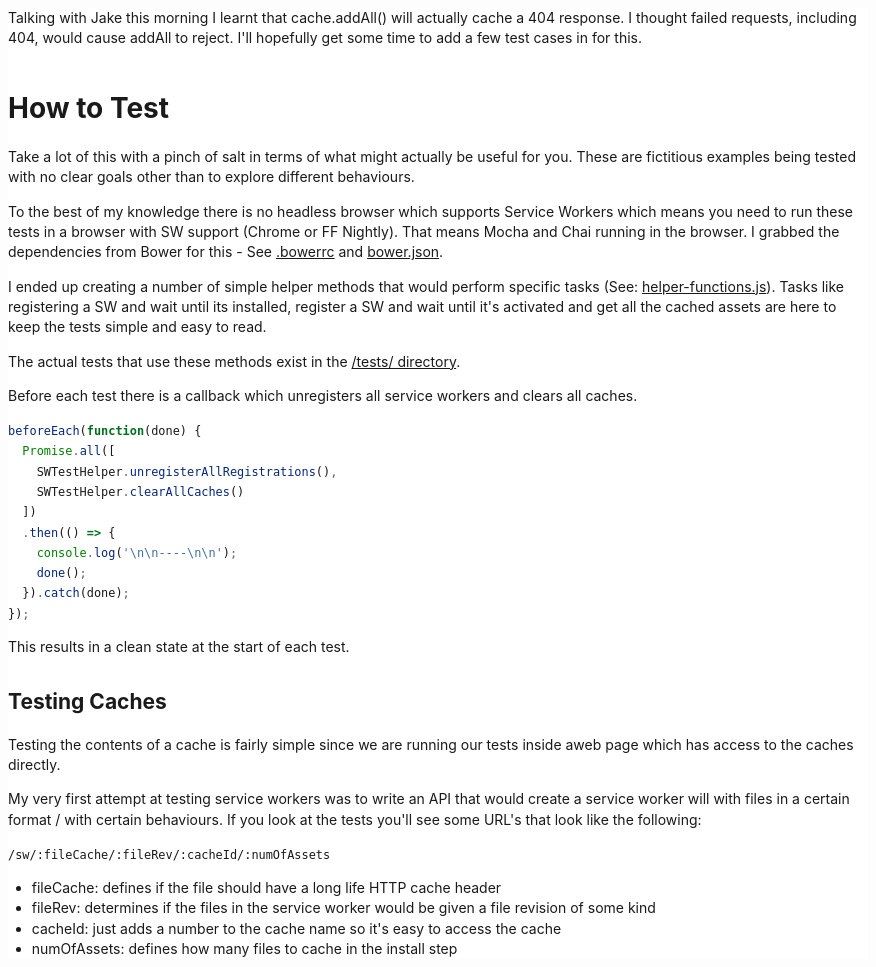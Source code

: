Talking with Jake this morning I learnt that cache.addAll() will actually cache a 404 response. I thought failed requests, including 404, would cause addAll to reject. I'll hopefully get some time to add a few test cases in for this.

# How to Test

Take a lot of this with a pinch of salt in terms of what might actually be useful for you. These are fictitious examples being tested with no clear goals other than to explore different behaviours.

To the best of my knowledge there is no headless browser which supports Service Workers which means you need to run these tests in a browser with SW support (Chrome or FF Nightly). That means Mocha and Chai running in the browser. I grabbed the dependencies from Bower for this - See [.bowerrc](https://github.com/GoogleChrome/sw-unit-test-sample/blob/master/.bowerrc) and [bower.json](https://github.com/GoogleChrome/sw-unit-test-sample/blob/master/bower.json#L20).

I ended up creating a number of simple helper methods that would perform specific tasks (See: [helper-functions.js](https://github.com/GoogleChrome/sw-unit-test-sample/blob/master/front-end/scripts/helper-functions.js)). Tasks like registering a SW and wait until its installed, register a SW and wait until it's activated and get all the cached assets are here to keep the tests simple and easy to read.

The actual tests that use these methods exist in the [/tests/ directory](https://github.com/GoogleChrome/sw-unit-test-sample/blob/master/tests/test.sw.js).

Before each test there is a callback which unregisters all service workers and clears all caches.

```javascript
beforeEach(function(done) {
  Promise.all([
    SWTestHelper.unregisterAllRegistrations(),
    SWTestHelper.clearAllCaches()
  ])
  .then(() => {
    console.log('\n\n----\n\n');
    done();
  }).catch(done);
});
```

This results in a clean state at the start of each test.

## Testing Caches

Testing the contents of a cache is fairly simple since we are running our tests inside aweb  page which has access to the caches directly.

My very first attempt at testing service workers was to write an API that would create a service worker will with files in a certain format / with certain behaviours. If you look at the tests you'll see some URL's that look like the following:

```
/sw/:fileCache/:fileRev/:cacheId/:numOfAssets
```

- fileCache: defines if the file should have a long life HTTP cache header
- fileRev: determines if the files in the service worker would be given a file revision of some kind
- cacheId: just adds a number to the cache name so it's easy to access the cache
- numOfAssets: defines how many files to cache in the install step
